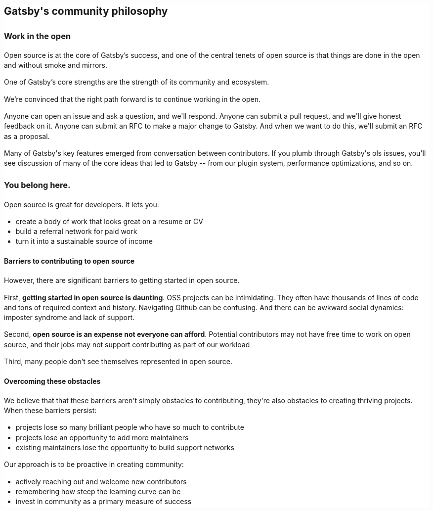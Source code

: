 

## Gatsby's community philosophy

### Work in the open

Open source is at the core of Gatsby’s success, and one of the central tenets of open source is that things are done in the open and without smoke and mirrors.

One of Gatsby’s core strengths are the strength of its community and ecosystem. 

We’re convinced that the right path forward is to continue working in the open. 

Anyone can open an issue and ask a question, and we'll respond. Anyone can submit a pull request, and we'll give honest feedback on it. Anyone can submit an RFC to make a major change to Gatsby. And when we want to do this, we'll submit an RFC as a proposal.

Many of Gatsby's key features emerged from conversation between contributors. If you plumb through Gatsby's ols issues, you'll see discussion of many of the core ideas that led to Gatsby -- from our plugin system, performance optimizations, and so on.

### You belong here.

Open source is great for developers. It lets you:

* create a body of work that looks great on a resume or CV
* build a referral network for paid work
* turn it into a sustainable source of income

#### Barriers to contributing to open source

However, there are significant barriers to getting started in open source.

First, **getting started in open source is daunting**. OSS projects can be intimidating. They often have thousands of lines of code and tons of required context and history. Navigating Github can be confusing. And there can be awkward social dynamics: imposter syndrome and lack of support.

Second, **open source is an expense not everyone can afford**. Potential contributors may not have free time to work on open source, and their jobs may not support contributing as part of our workload

Third, many people don’t see themselves represented in open source.

#### Overcoming these obstacles

We believe that that these barriers aren't simply obstacles to contributing, they're also obstacles to creating thriving projects. When these barriers persist:

* projects lose so many brilliant people who have so much to contribute
* projects lose an opportunity to add more maintainers
* existing maintainers lose the opportunity to build support networks

Our approach is to be proactive in creating community:

* actively reaching out and welcome new contributors
* remembering how steep the learning curve can be
* invest in community as a primary measure of success
